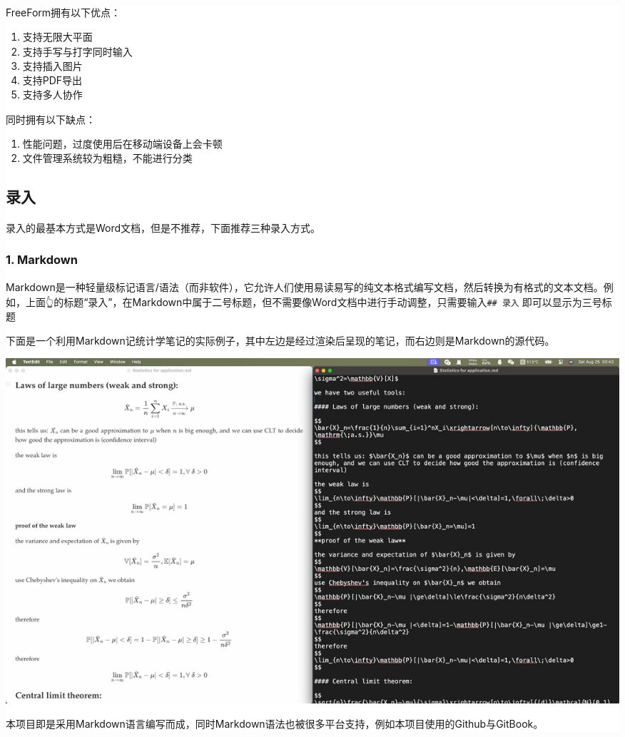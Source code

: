 FreeForm拥有以下优点：

1. 支持无限大平面
2. 支持手写与打字同时输入
3. 支持插入图片
4. 支持PDF导出
5. 支持多人协作

同时拥有以下缺点：

1. 性能问题，过度使用后在移动端设备上会卡顿
2. 文件管理系统较为粗糙，不能进行分类



## 录入

录入的最基本方式是Word文档，但是不推荐，下面推荐三种录入方式。

### 1. Markdown

Markdown是一种轻量级标记语言/语法（而非软件），它允许人们使用易读易写的纯文本格式编写文档，然后转换为有格式的文本文档。例如，上面👆的标题“录入”，在Markdown中属于二号标题，但不需要像Word文档中进行手动调整，只需要输入```## 录入``` 即可以显示为三号标题

下面是一个利用Markdown记统计学笔记的实际例子，其中左边是经过渲染后呈现的笔记，而右边则是Markdown的源代码。

![markdown统计学笔记](Image/Markdown_showcase.png)

本项目即是采用Markdown语言编写而成，同时Markdown语法也被很多平台支持，例如本项目使用的Github与GitBook。
